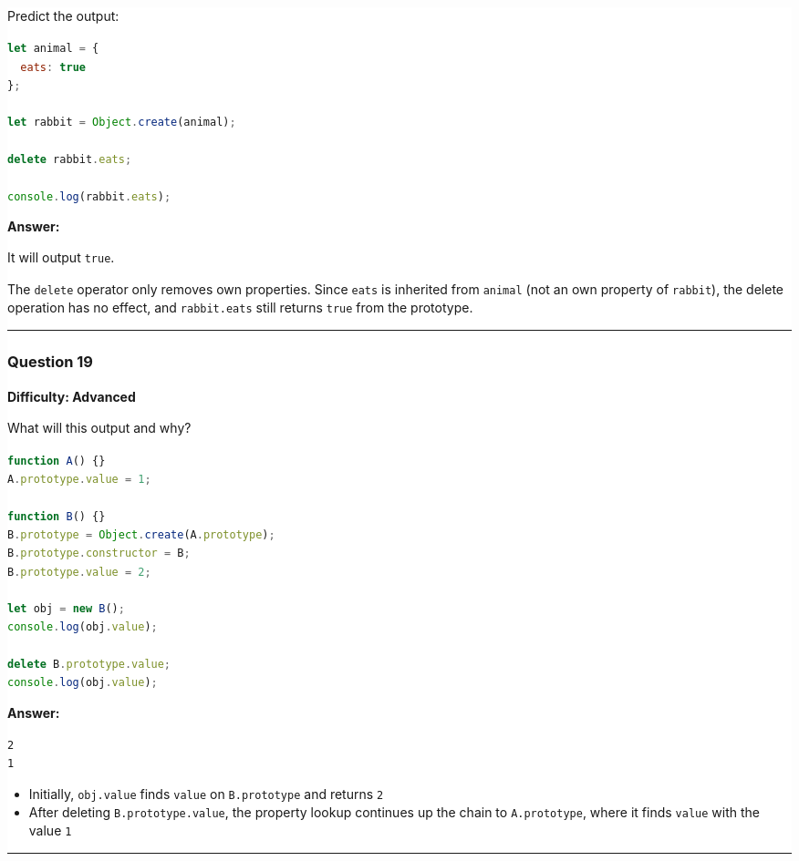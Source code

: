 Predict the output:

```javascript
let animal = {
  eats: true
};

let rabbit = Object.create(animal);

delete rabbit.eats;

console.log(rabbit.eats);
```

**Answer:**

It will output `true`.

The `delete` operator only removes own properties. Since `eats` is inherited from `animal` (not an own property of `rabbit`), the delete operation has no effect, and `rabbit.eats` still returns `true` from the prototype.

---

### Question 19
**Difficulty: Advanced**

What will this output and why?

```javascript
function A() {}
A.prototype.value = 1;

function B() {}
B.prototype = Object.create(A.prototype);
B.prototype.constructor = B;
B.prototype.value = 2;

let obj = new B();
console.log(obj.value);

delete B.prototype.value;
console.log(obj.value);
```

**Answer:**
```
2
1
```

- Initially, `obj.value` finds `value` on `B.prototype` and returns `2`
- After deleting `B.prototype.value`, the property lookup continues up the chain to `A.prototype`, where it finds `value` with the value `1`

---
